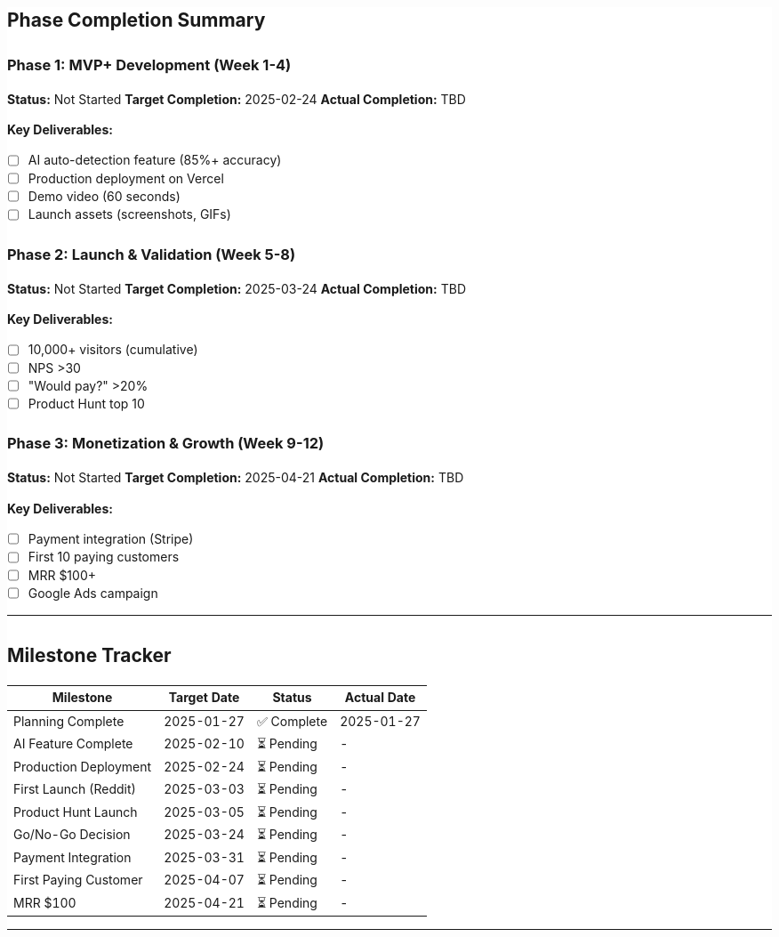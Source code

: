 
## Phase Completion Summary

### Phase 1: MVP+ Development (Week 1-4)
**Status:** Not Started
**Target Completion:** 2025-02-24
**Actual Completion:** TBD

**Key Deliverables:**
- [ ] AI auto-detection feature (85%+ accuracy)
- [ ] Production deployment on Vercel
- [ ] Demo video (60 seconds)
- [ ] Launch assets (screenshots, GIFs)

### Phase 2: Launch & Validation (Week 5-8)
**Status:** Not Started
**Target Completion:** 2025-03-24
**Actual Completion:** TBD

**Key Deliverables:**
- [ ] 10,000+ visitors (cumulative)
- [ ] NPS >30
- [ ] "Would pay?" >20%
- [ ] Product Hunt top 10

### Phase 3: Monetization & Growth (Week 9-12)
**Status:** Not Started
**Target Completion:** 2025-04-21
**Actual Completion:** TBD

**Key Deliverables:**
- [ ] Payment integration (Stripe)
- [ ] First 10 paying customers
- [ ] MRR $100+
- [ ] Google Ads campaign

---

## Milestone Tracker

| Milestone | Target Date | Status | Actual Date |
|-----------|-------------|--------|-------------|
| Planning Complete | 2025-01-27 | ✅ Complete | 2025-01-27 |
| AI Feature Complete | 2025-02-10 | ⏳ Pending | - |
| Production Deployment | 2025-02-24 | ⏳ Pending | - |
| First Launch (Reddit) | 2025-03-03 | ⏳ Pending | - |
| Product Hunt Launch | 2025-03-05 | ⏳ Pending | - |
| Go/No-Go Decision | 2025-03-24 | ⏳ Pending | - |
| Payment Integration | 2025-03-31 | ⏳ Pending | - |
| First Paying Customer | 2025-04-07 | ⏳ Pending | - |
| MRR $100 | 2025-04-21 | ⏳ Pending | - |

---